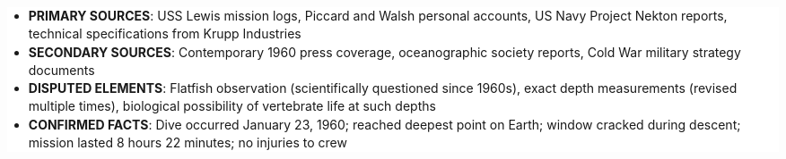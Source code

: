 - **PRIMARY SOURCES**: USS Lewis mission logs, Piccard and Walsh personal accounts, US Navy Project Nekton reports, technical specifications from Krupp Industries
- **SECONDARY SOURCES**: Contemporary 1960 press coverage, oceanographic society reports, Cold War military strategy documents
- **DISPUTED ELEMENTS**: Flatfish observation (scientifically questioned since 1960s), exact depth measurements (revised multiple times), biological possibility of vertebrate life at such depths
- **CONFIRMED FACTS**: Dive occurred January 23, 1960; reached deepest point on Earth; window cracked during descent; mission lasted 8 hours 22 minutes; no injuries to crew